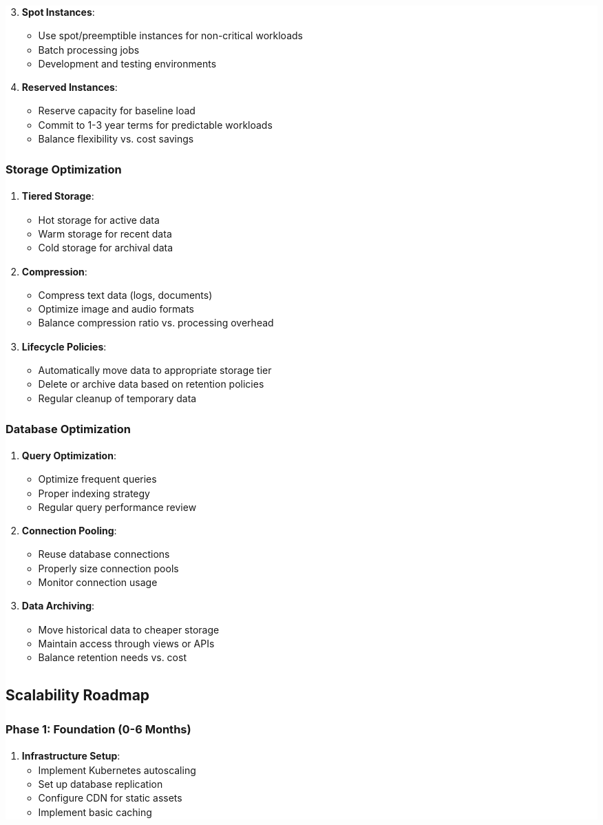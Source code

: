 3. **Spot Instances**:
   - Use spot/preemptible instances for non-critical workloads
   - Batch processing jobs
   - Development and testing environments

4. **Reserved Instances**:
   - Reserve capacity for baseline load
   - Commit to 1-3 year terms for predictable workloads
   - Balance flexibility vs. cost savings

### Storage Optimization

1. **Tiered Storage**:
   - Hot storage for active data
   - Warm storage for recent data
   - Cold storage for archival data

2. **Compression**:
   - Compress text data (logs, documents)
   - Optimize image and audio formats
   - Balance compression ratio vs. processing overhead

3. **Lifecycle Policies**:
   - Automatically move data to appropriate storage tier
   - Delete or archive data based on retention policies
   - Regular cleanup of temporary data

### Database Optimization

1. **Query Optimization**:
   - Optimize frequent queries
   - Proper indexing strategy
   - Regular query performance review

2. **Connection Pooling**:
   - Reuse database connections
   - Properly size connection pools
   - Monitor connection usage

3. **Data Archiving**:
   - Move historical data to cheaper storage
   - Maintain access through views or APIs
   - Balance retention needs vs. cost

## Scalability Roadmap

### Phase 1: Foundation (0-6 Months)

1. **Infrastructure Setup**:
   - Implement Kubernetes autoscaling
   - Set up database replication
   - Configure CDN for static assets
   - Implement basic caching
